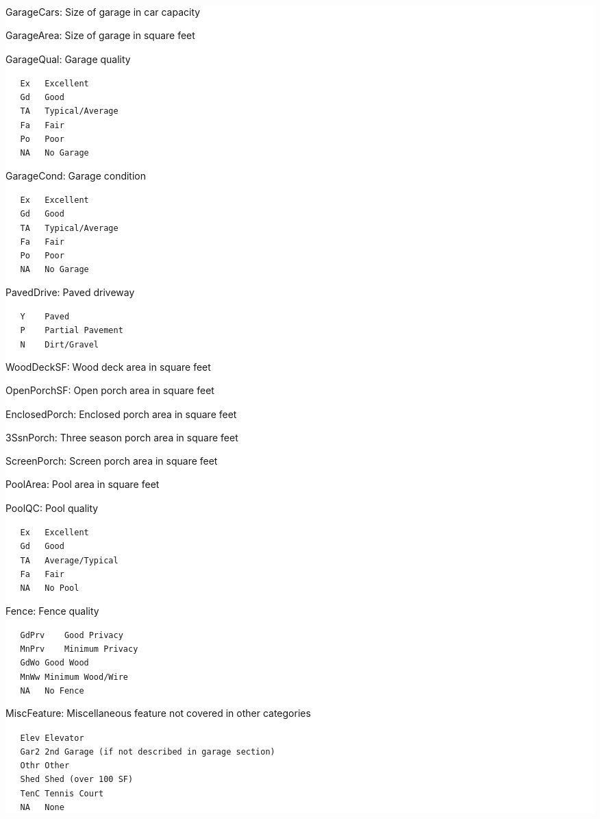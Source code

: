 GarageCars: Size of garage in car capacity

GarageArea: Size of garage in square feet

GarageQual: Garage quality

       Ex	Excellent
       Gd	Good
       TA	Typical/Average
       Fa	Fair
       Po	Poor
       NA	No Garage
		
GarageCond: Garage condition

       Ex	Excellent
       Gd	Good
       TA	Typical/Average
       Fa	Fair
       Po	Poor
       NA	No Garage
		
PavedDrive: Paved driveway

       Y	Paved 
       P	Partial Pavement
       N	Dirt/Gravel
		
WoodDeckSF: Wood deck area in square feet

OpenPorchSF: Open porch area in square feet

EnclosedPorch: Enclosed porch area in square feet

3SsnPorch: Three season porch area in square feet

ScreenPorch: Screen porch area in square feet

PoolArea: Pool area in square feet

PoolQC: Pool quality
		
       Ex	Excellent
       Gd	Good
       TA	Average/Typical
       Fa	Fair
       NA	No Pool
		
Fence: Fence quality
		
       GdPrv	Good Privacy
       MnPrv	Minimum Privacy
       GdWo	Good Wood
       MnWw	Minimum Wood/Wire
       NA	No Fence
	
MiscFeature: Miscellaneous feature not covered in other categories
		
       Elev	Elevator
       Gar2	2nd Garage (if not described in garage section)
       Othr	Other
       Shed	Shed (over 100 SF)
       TenC	Tennis Court
       NA	None
		